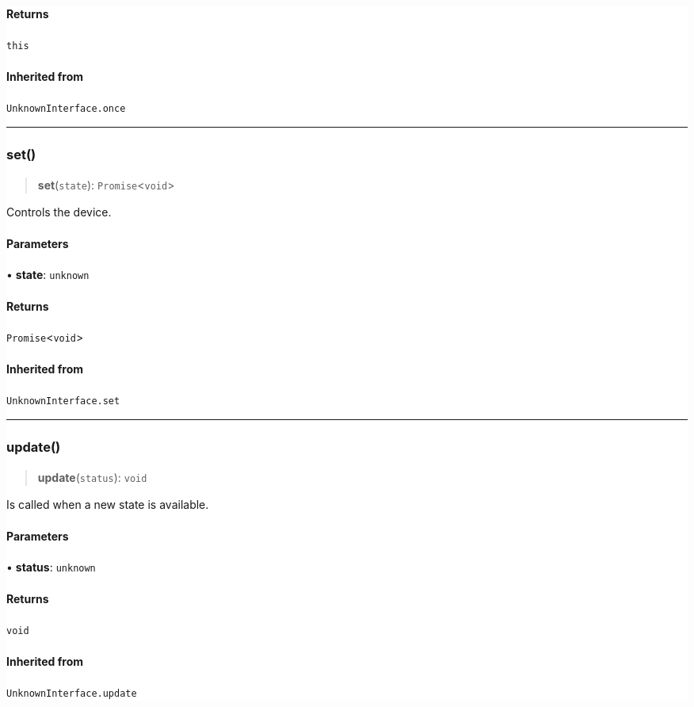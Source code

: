 #### Returns

`this`

#### Inherited from

`UnknownInterface.once`

***

### set()

> **set**(`state`): `Promise`\<`void`\>

Controls the device.

#### Parameters

• **state**: `unknown`

#### Returns

`Promise`\<`void`\>

#### Inherited from

`UnknownInterface.set`

***

### update()

> **update**(`status`): `void`

Is called when a new state is available.

#### Parameters

• **status**: `unknown`

#### Returns

`void`

#### Inherited from

`UnknownInterface.update`
